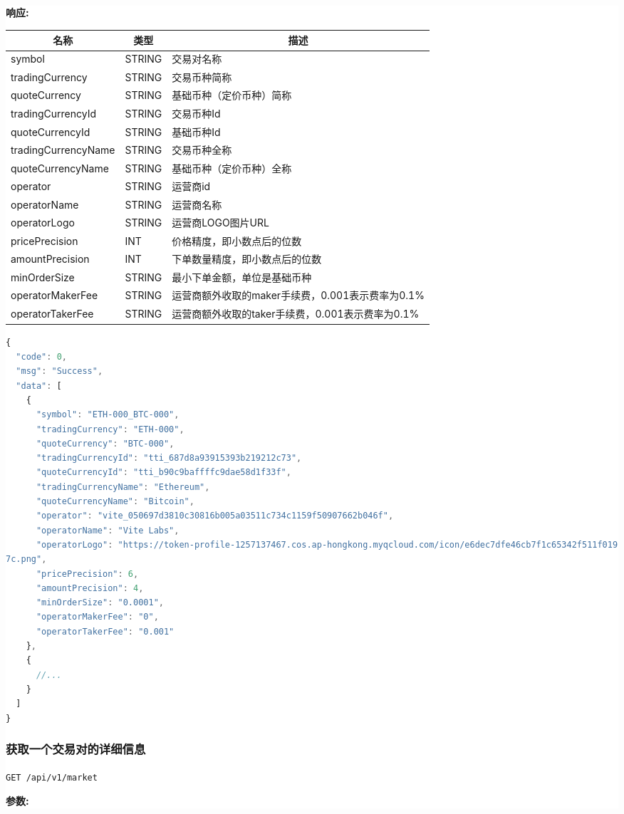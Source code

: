 

**响应:**

名称 | 类型 | 描述
------------ | ------------ | ------------
symbol | STRING | 交易对名称
tradingCurrency | STRING | 交易币种简称
quoteCurrency | STRING | 基础币种（定价币种）简称
tradingCurrencyId | STRING | 交易币种Id
quoteCurrencyId | STRING | 基础币种Id
tradingCurrencyName | STRING | 交易币种全称
quoteCurrencyName | STRING | 基础币种（定价币种）全称
operator | STRING | 运营商id
operatorName | STRING | 运营商名称
operatorLogo | STRING | 运营商LOGO图片URL
pricePrecision | INT | 价格精度，即小数点后的位数
amountPrecision | INT | 下单数量精度，即小数点后的位数
minOrderSize | STRING | 最小下单金额，单位是基础币种
operatorMakerFee | STRING | 运营商额外收取的maker手续费，0.001表示费率为0.1%
operatorTakerFee | STRING | 运营商额外收取的taker手续费，0.001表示费率为0.1%


```javascript
{
  "code": 0,
  "msg": "Success",
  "data": [
    {
      "symbol": "ETH-000_BTC-000",
      "tradingCurrency": "ETH-000",
      "quoteCurrency": "BTC-000",
      "tradingCurrencyId": "tti_687d8a93915393b219212c73",
      "quoteCurrencyId": "tti_b90c9baffffc9dae58d1f33f",
      "tradingCurrencyName": "Ethereum",
      "quoteCurrencyName": "Bitcoin",
      "operator": "vite_050697d3810c30816b005a03511c734c1159f50907662b046f",
      "operatorName": "Vite Labs",
      "operatorLogo": "https://token-profile-1257137467.cos.ap-hongkong.myqcloud.com/icon/e6dec7dfe46cb7f1c65342f511f0197c.png",
      "pricePrecision": 6,
      "amountPrecision": 4,
      "minOrderSize": "0.0001",
      "operatorMakerFee": "0",
      "operatorTakerFee": "0.001"
    },
    {
      //...
    }
  ]
}
```

### 获取一个交易对的详细信息
```
GET /api/v1/market
```
**参数:**
